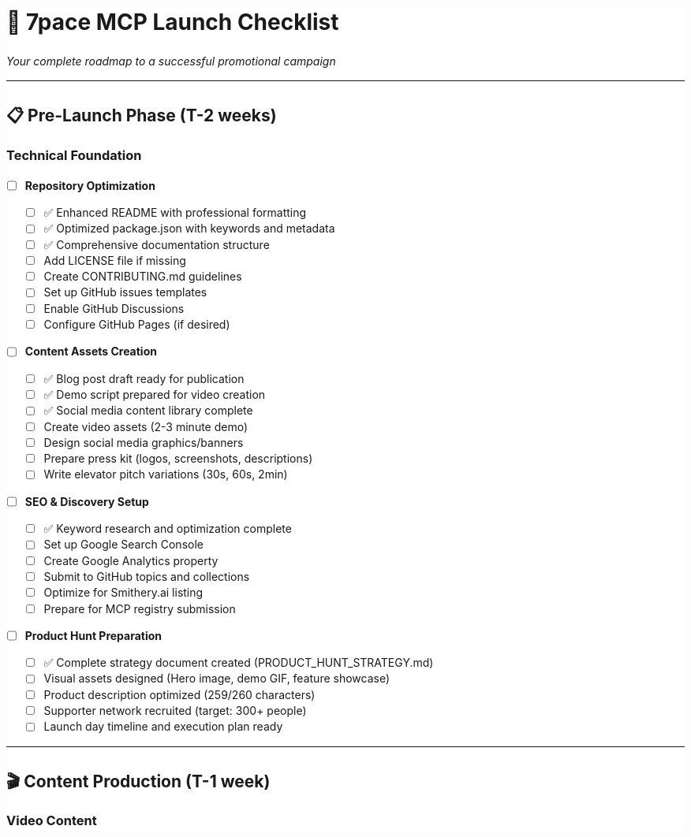 # 🚀 7pace MCP Launch Checklist

_Your complete roadmap to a successful promotional campaign_

---

## 📋 **Pre-Launch Phase (T-2 weeks)**

### **Technical Foundation**

- [ ] **Repository Optimization**

  - [ ] ✅ Enhanced README with professional formatting
  - [ ] ✅ Optimized package.json with keywords and metadata
  - [ ] ✅ Comprehensive documentation structure
  - [ ] Add LICENSE file if missing
  - [ ] Create CONTRIBUTING.md guidelines
  - [ ] Set up GitHub issues templates
  - [ ] Enable GitHub Discussions
  - [ ] Configure GitHub Pages (if desired)

- [ ] **Content Assets Creation**

  - [ ] ✅ Blog post draft ready for publication
  - [ ] ✅ Demo script prepared for video creation
  - [ ] ✅ Social media content library complete
  - [ ] Create video assets (2-3 minute demo)
  - [ ] Design social media graphics/banners
  - [ ] Prepare press kit (logos, screenshots, descriptions)
  - [ ] Write elevator pitch variations (30s, 60s, 2min)

- [ ] **SEO & Discovery Setup**

  - [ ] ✅ Keyword research and optimization complete
  - [ ] Set up Google Search Console
  - [ ] Create Google Analytics property
  - [ ] Submit to GitHub topics and collections
  - [ ] Optimize for Smithery.ai listing
  - [ ] Prepare for MCP registry submission

- [ ] **Product Hunt Preparation**
  - [ ] ✅ Complete strategy document created (PRODUCT_HUNT_STRATEGY.md)
  - [ ] Visual assets designed (Hero image, demo GIF, feature showcase)
  - [ ] Product description optimized (259/260 characters)
  - [ ] Supporter network recruited (target: 300+ people)
  - [ ] Launch day timeline and execution plan ready

---

## 🎬 **Content Production (T-1 week)**

### **Video Content**
